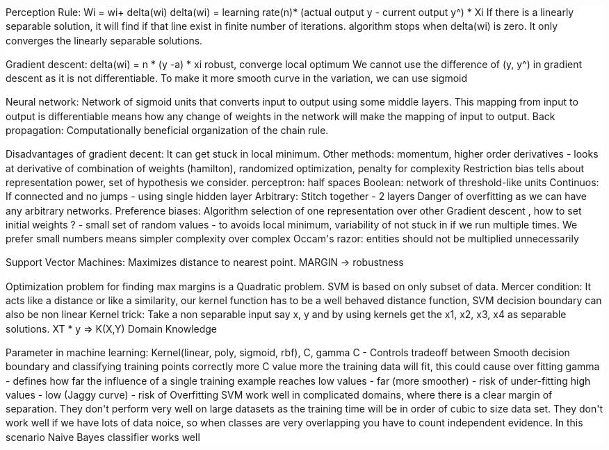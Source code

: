 Perception Rule:     Wi = wi+ delta(wi)
                    delta(wi) = learning rate(n)* (actual output y - current output y^) * Xi
    If there is a linearly separable solution, it will find if that line exist in finite number of iterations.
    algorithm stops when delta(wi) is zero. It only converges the linearly separable solutions.

Gradient descent:    delta(wi) = n * (y -a) * xi
                robust, converge local optimum
We cannot use the difference of (y, y^) in gradient descent as it is not differentiable.
To make it more smooth curve in the variation, we can use sigmoid

Neural network: Network of sigmoid units that converts input to output using some middle layers.
This mapping from input to output is differentiable means how any change of weights in the network will make the
mapping of input to output.
Back propagation: Computationally beneficial organization of the chain rule.

Disadvantages of gradient decent: It can get stuck in local minimum.
Other methods: momentum, higher order derivatives - looks at derivative of combination of weights (hamilton),
                randomized optimization, penalty for complexity
Restriction bias tells about representation power, set of hypothesis we consider.
                                perceptron: half spaces
                                Boolean: network of threshold-like units
                                Continuos: If connected and no jumps - using single hidden layer
                                Arbitrary: Stitch together - 2 layers
                    Danger of overfitting as we can have any arbitrary networks.
Preference biases: Algorithm selection of one representation over other
            Gradient descent , how to set initial weights ?
                - small set of random values - to avoids local minimum, variability of not stuck in if we run multiple times.
                    We prefer small numbers means simpler complexity over complex
            Occam's razor: entities should not be multiplied unnecessarily


Support Vector Machines:  Maximizes distance to nearest point.  MARGIN -> robustness

Optimization problem for finding max margins is a Quadratic problem.
SVM is based on only subset of data.
Mercer condition: It acts like a distance or like a similarity, our kernel function has to be a well behaved distance function,
SVM decision boundary can also be non linear
Kernel trick:  Take a non separable input say x, y and by using kernels get the x1, x2, x3, x4 as separable solutions.
XT * y => K(X,Y) Domain Knowledge

Parameter in machine learning: Kernel(linear, poly, sigmoid, rbf), C, gamma
    C - Controls tradeoff between Smooth decision boundary and classifying training points correctly
            more C value more the training data will fit, this could cause over fitting
    gamma - defines how far the influence of a single training example reaches
                        low values  - far (more smoother) - risk of under-fitting
                        high values - low  (Jaggy curve) - risk of Overfitting
SVM work well in complicated domains, where there is a clear margin of separation.
They don't perform very well on large datasets as the training time will be in order of cubic to size data set.
They don't work well if we have lots of data noice, so when classes are very overlapping you have to count independent evidence.
In this scenario Naive Bayes classifier works well
